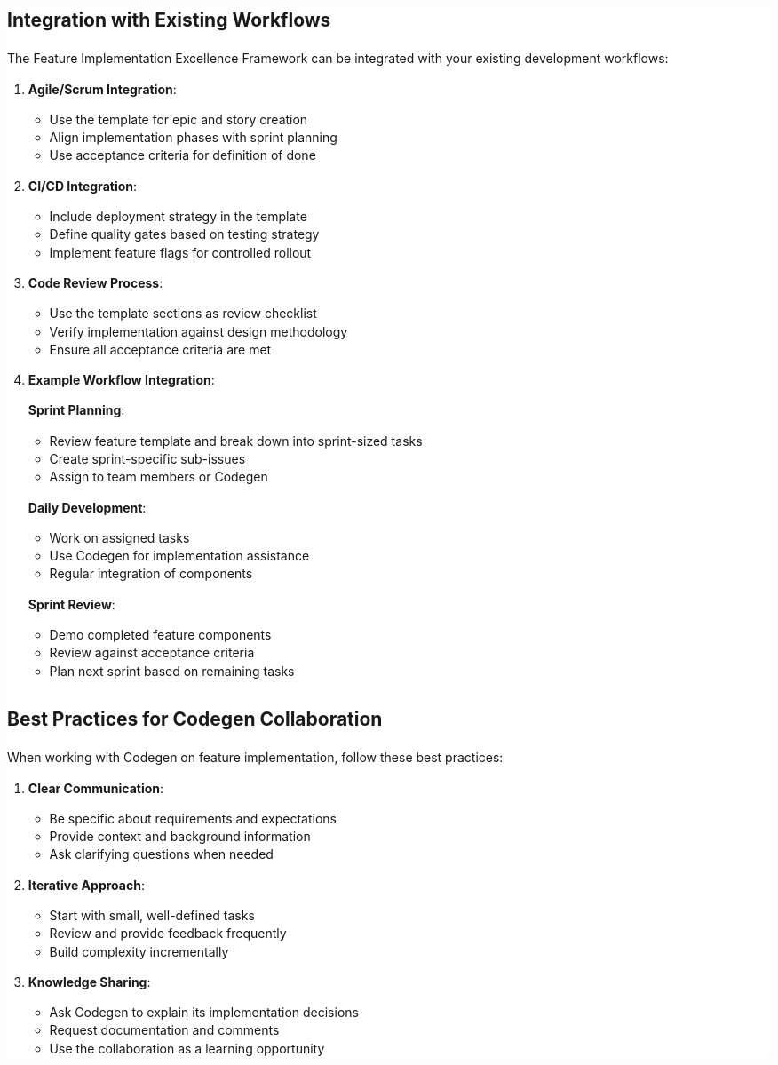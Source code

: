 ## Integration with Existing Workflows

The Feature Implementation Excellence Framework can be integrated with your existing development workflows:

1. **Agile/Scrum Integration**:
   - Use the template for epic and story creation
   - Align implementation phases with sprint planning
   - Use acceptance criteria for definition of done

2. **CI/CD Integration**:
   - Include deployment strategy in the template
   - Define quality gates based on testing strategy
   - Implement feature flags for controlled rollout

3. **Code Review Process**:
   - Use the template sections as review checklist
   - Verify implementation against design methodology
   - Ensure all acceptance criteria are met

4. **Example Workflow Integration**:

   **Sprint Planning**:
   - Review feature template and break down into sprint-sized tasks
   - Create sprint-specific sub-issues
   - Assign to team members or Codegen

   **Daily Development**:
   - Work on assigned tasks
   - Use Codegen for implementation assistance
   - Regular integration of components

   **Sprint Review**:
   - Demo completed feature components
   - Review against acceptance criteria
   - Plan next sprint based on remaining tasks

## Best Practices for Codegen Collaboration

When working with Codegen on feature implementation, follow these best practices:

1. **Clear Communication**:
   - Be specific about requirements and expectations
   - Provide context and background information
   - Ask clarifying questions when needed

2. **Iterative Approach**:
   - Start with small, well-defined tasks
   - Review and provide feedback frequently
   - Build complexity incrementally

3. **Knowledge Sharing**:
   - Ask Codegen to explain its implementation decisions
   - Request documentation and comments
   - Use the collaboration as a learning opportunity

